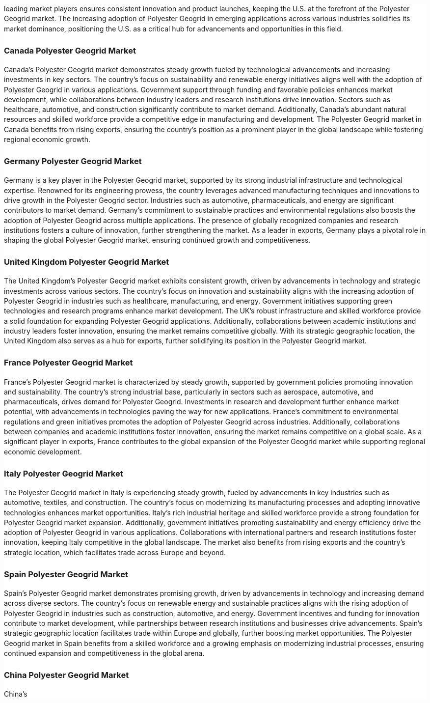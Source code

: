 leading market players ensures consistent innovation and product launches, keeping the U.S. at the forefront of the Polyester Geogrid market. The increasing adoption of Polyester Geogrid in emerging applications across various industries solidifies its market dominance, positioning the U.S. as a critical hub for advancements and opportunities in this field.</p><h3>Canada Polyester Geogrid Market</h3><p>Canada&rsquo;s Polyester Geogrid market demonstrates steady growth fueled by technological advancements and increasing investments in key sectors. The country&rsquo;s focus on sustainability and renewable energy initiatives aligns well with the adoption of Polyester Geogrid in various applications. Government support through funding and favorable policies enhances market development, while collaborations between industry leaders and research institutions drive innovation. Sectors such as healthcare, automotive, and construction significantly contribute to market demand. Additionally, Canada&rsquo;s abundant natural resources and skilled workforce provide a competitive edge in manufacturing and development. The Polyester Geogrid market in Canada benefits from rising exports, ensuring the country&rsquo;s position as a prominent player in the global landscape while fostering regional economic growth.</p><h3>Germany Polyester Geogrid Market</h3><p>Germany is a key player in the Polyester Geogrid market, supported by its strong industrial infrastructure and technological expertise. Renowned for its engineering prowess, the country leverages advanced manufacturing techniques and innovations to drive growth in the Polyester Geogrid sector. Industries such as automotive, pharmaceuticals, and energy are significant contributors to market demand. Germany&rsquo;s commitment to sustainable practices and environmental regulations also boosts the adoption of Polyester Geogrid across multiple applications. The presence of globally recognized companies and research institutions fosters a culture of innovation, further strengthening the market. As a leader in exports, Germany plays a pivotal role in shaping the global Polyester Geogrid market, ensuring continued growth and competitiveness.</p><h3>United Kingdom Polyester Geogrid Market</h3><p>The United Kingdom&rsquo;s Polyester Geogrid market exhibits consistent growth, driven by advancements in technology and strategic investments across various sectors. The country&rsquo;s focus on innovation and sustainability aligns with the increasing adoption of Polyester Geogrid in industries such as healthcare, manufacturing, and energy. Government initiatives supporting green technologies and research programs enhance market development. The UK&rsquo;s robust infrastructure and skilled workforce provide a solid foundation for expanding Polyester Geogrid applications. Additionally, collaborations between academic institutions and industry leaders foster innovation, ensuring the market remains competitive globally. With its strategic geographic location, the United Kingdom also serves as a hub for exports, further solidifying its position in the Polyester Geogrid market.</p><h3>France Polyester Geogrid Market</h3><p>France&rsquo;s Polyester Geogrid market is characterized by steady growth, supported by government policies promoting innovation and sustainability. The country&rsquo;s strong industrial base, particularly in sectors such as aerospace, automotive, and pharmaceuticals, drives demand for Polyester Geogrid. Investments in research and development further enhance market potential, with advancements in technologies paving the way for new applications. France&rsquo;s commitment to environmental regulations and green initiatives promotes the adoption of Polyester Geogrid across industries. Additionally, collaborations between companies and academic institutions foster innovation, ensuring the market remains competitive on a global scale. As a significant player in exports, France contributes to the global expansion of the Polyester Geogrid market while supporting regional economic development.</p><h3>Italy Polyester Geogrid Market</h3><p>The Polyester Geogrid market in Italy is experiencing steady growth, fueled by advancements in key industries such as automotive, textiles, and construction. The country&rsquo;s focus on modernizing its manufacturing processes and adopting innovative technologies enhances market opportunities. Italy&rsquo;s rich industrial heritage and skilled workforce provide a strong foundation for Polyester Geogrid market expansion. Additionally, government initiatives promoting sustainability and energy efficiency drive the adoption of Polyester Geogrid in various applications. Collaborations with international partners and research institutions foster innovation, keeping Italy competitive in the global landscape. The market also benefits from rising exports and the country&rsquo;s strategic location, which facilitates trade across Europe and beyond.</p><h3>Spain Polyester Geogrid Market</h3><p>Spain&rsquo;s Polyester Geogrid market demonstrates promising growth, driven by advancements in technology and increasing demand across diverse sectors. The country&rsquo;s focus on renewable energy and sustainable practices aligns with the rising adoption of Polyester Geogrid in industries such as construction, automotive, and energy. Government incentives and funding for innovation contribute to market development, while partnerships between research institutions and businesses drive advancements. Spain&rsquo;s strategic geographic location facilitates trade within Europe and globally, further boosting market opportunities. The Polyester Geogrid market in Spain benefits from a skilled workforce and a growing emphasis on modernizing industrial processes, ensuring continued expansion and competitiveness in the global arena.</p><h3>China Polyester Geogrid Market</h3><p>China&rsquo;s